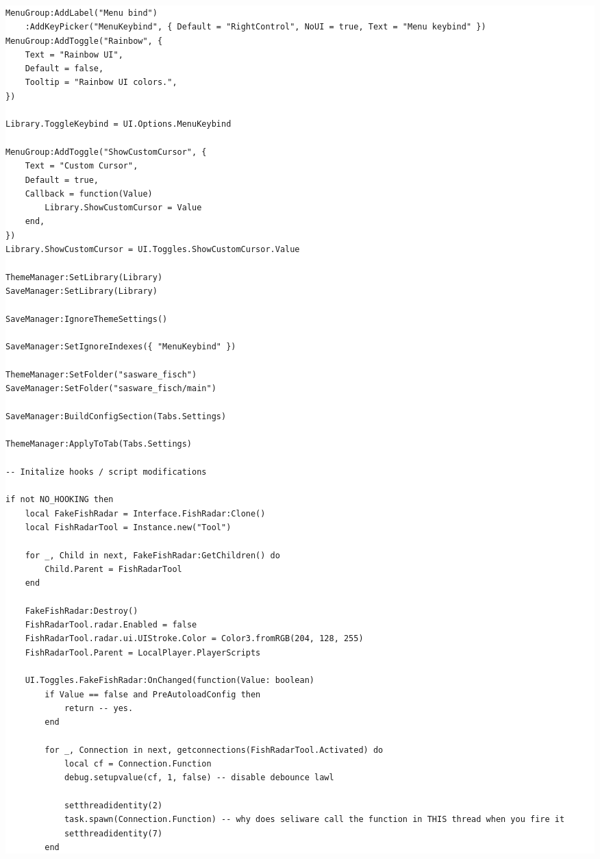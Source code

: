 	MenuGroup:AddLabel("Menu bind")
		:AddKeyPicker("MenuKeybind", { Default = "RightControl", NoUI = true, Text = "Menu keybind" })
	MenuGroup:AddToggle("Rainbow", {
		Text = "Rainbow UI",
		Default = false,
		Tooltip = "Rainbow UI colors.",
	})

	Library.ToggleKeybind = UI.Options.MenuKeybind

	MenuGroup:AddToggle("ShowCustomCursor", {
		Text = "Custom Cursor",
		Default = true,
		Callback = function(Value)
			Library.ShowCustomCursor = Value
		end,
	})
	Library.ShowCustomCursor = UI.Toggles.ShowCustomCursor.Value

	ThemeManager:SetLibrary(Library)
	SaveManager:SetLibrary(Library)

	SaveManager:IgnoreThemeSettings()

	SaveManager:SetIgnoreIndexes({ "MenuKeybind" })

	ThemeManager:SetFolder("sasware_fisch")
	SaveManager:SetFolder("sasware_fisch/main")

	SaveManager:BuildConfigSection(Tabs.Settings)

	ThemeManager:ApplyToTab(Tabs.Settings)

	-- Initalize hooks / script modifications

	if not NO_HOOKING then
		local FakeFishRadar = Interface.FishRadar:Clone()
		local FishRadarTool = Instance.new("Tool")

		for _, Child in next, FakeFishRadar:GetChildren() do
			Child.Parent = FishRadarTool
		end

		FakeFishRadar:Destroy()
		FishRadarTool.radar.Enabled = false
		FishRadarTool.radar.ui.UIStroke.Color = Color3.fromRGB(204, 128, 255)
		FishRadarTool.Parent = LocalPlayer.PlayerScripts

		UI.Toggles.FakeFishRadar:OnChanged(function(Value: boolean)
			if Value == false and PreAutoloadConfig then
				return -- yes.
			end

			for _, Connection in next, getconnections(FishRadarTool.Activated) do
				local cf = Connection.Function
				debug.setupvalue(cf, 1, false) -- disable debounce lawl

				setthreadidentity(2)
				task.spawn(Connection.Function) -- why does seliware call the function in THIS thread when you fire it
				setthreadidentity(7)
			end
